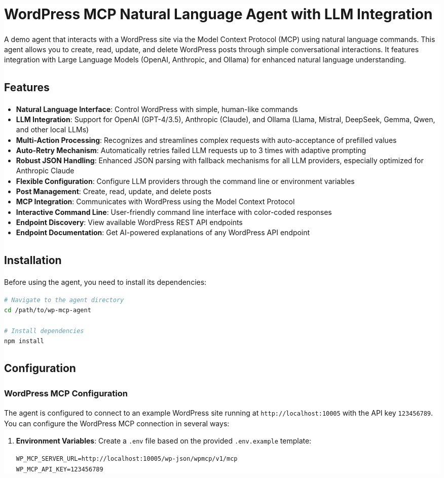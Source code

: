 # WordPress MCP Natural Language Agent with LLM Integration

A demo agent that interacts with a WordPress site via the Model Context Protocol (MCP) using natural language commands. This agent allows you to create, read, update, and delete WordPress posts through simple conversational interactions. It features integration with Large Language Models (OpenAI, Anthropic, and Ollama) for enhanced natural language understanding.

## Features

- **Natural Language Interface**: Control WordPress with simple, human-like commands
- **LLM Integration**: Support for OpenAI (GPT-4/3.5), Anthropic (Claude), and Ollama (Llama, Mistral, DeepSeek, Gemma, Qwen, and other local LLMs)
- **Multi-Action Processing**: Recognizes and streamlines complex requests with auto-acceptance of prefilled values
- **Auto-Retry Mechanism**: Automatically retries failed LLM requests up to 3 times with adaptive prompting
- **Robust JSON Handling**: Enhanced JSON parsing with fallback mechanisms for all LLM providers, especially optimized for Anthropic Claude
- **Flexible Configuration**: Configure LLM providers through the command line or environment variables
- **Post Management**: Create, read, update, and delete posts
- **MCP Integration**: Communicates with WordPress using the Model Context Protocol
- **Interactive Command Line**: User-friendly command line interface with color-coded responses
- **Endpoint Discovery**: View available WordPress REST API endpoints
- **Endpoint Documentation**: Get AI-powered explanations of any WordPress API endpoint

## Installation

Before using the agent, you need to install its dependencies:

```bash
# Navigate to the agent directory
cd /path/to/wp-mcp-agent

# Install dependencies
npm install
```

## Configuration

### WordPress MCP Configuration

The agent is configured to connect to an example WordPress site running at `http://localhost:10005` with the API key `123456789`. You can configure the WordPress MCP connection in several ways:

1. **Environment Variables**: Create a `.env` file based on the provided `.env.example` template:
   ```
   WP_MCP_SERVER_URL=http://localhost:10005/wp-json/wpmcp/v1/mcp
   WP_MCP_API_KEY=123456789
   ```
